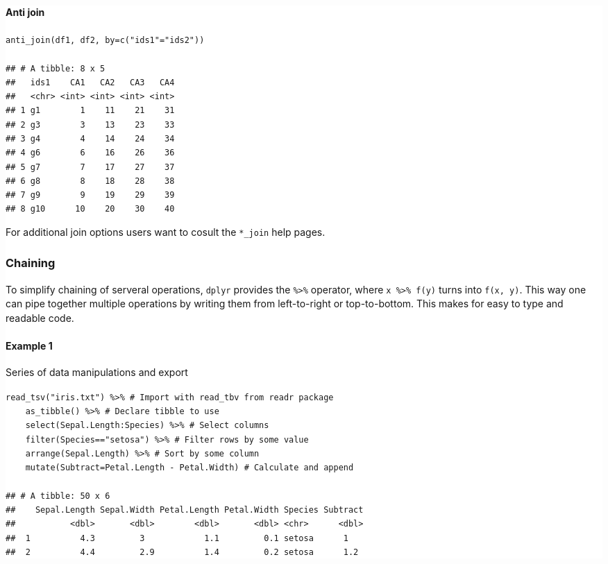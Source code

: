 #### Anti join

    anti_join(df1, df2, by=c("ids1"="ids2"))

    ## # A tibble: 8 x 5
    ##   ids1    CA1   CA2   CA3   CA4
    ##   <chr> <int> <int> <int> <int>
    ## 1 g1        1    11    21    31
    ## 2 g3        3    13    23    33
    ## 3 g4        4    14    24    34
    ## 4 g6        6    16    26    36
    ## 5 g7        7    17    27    37
    ## 6 g8        8    18    28    38
    ## 7 g9        9    19    29    39
    ## 8 g10      10    20    30    40

For additional join options users want to cosult the `*_join` help
pages.

### Chaining

To simplify chaining of serveral operations, `dplyr` provides the `%>%`
operator, where `x %>% f(y)` turns into `f(x, y)`. This way one can pipe
together multiple operations by writing them from left-to-right or
top-to-bottom. This makes for easy to type and readable code.

#### Example 1

Series of data manipulations and export

    read_tsv("iris.txt") %>% # Import with read_tbv from readr package
        as_tibble() %>% # Declare tibble to use
        select(Sepal.Length:Species) %>% # Select columns
        filter(Species=="setosa") %>% # Filter rows by some value
        arrange(Sepal.Length) %>% # Sort by some column
        mutate(Subtract=Petal.Length - Petal.Width) # Calculate and append

    ## # A tibble: 50 x 6
    ##    Sepal.Length Sepal.Width Petal.Length Petal.Width Species Subtract
    ##           <dbl>       <dbl>        <dbl>       <dbl> <chr>      <dbl>
    ##  1          4.3         3            1.1         0.1 setosa      1   
    ##  2          4.4         2.9          1.4         0.2 setosa      1.2 